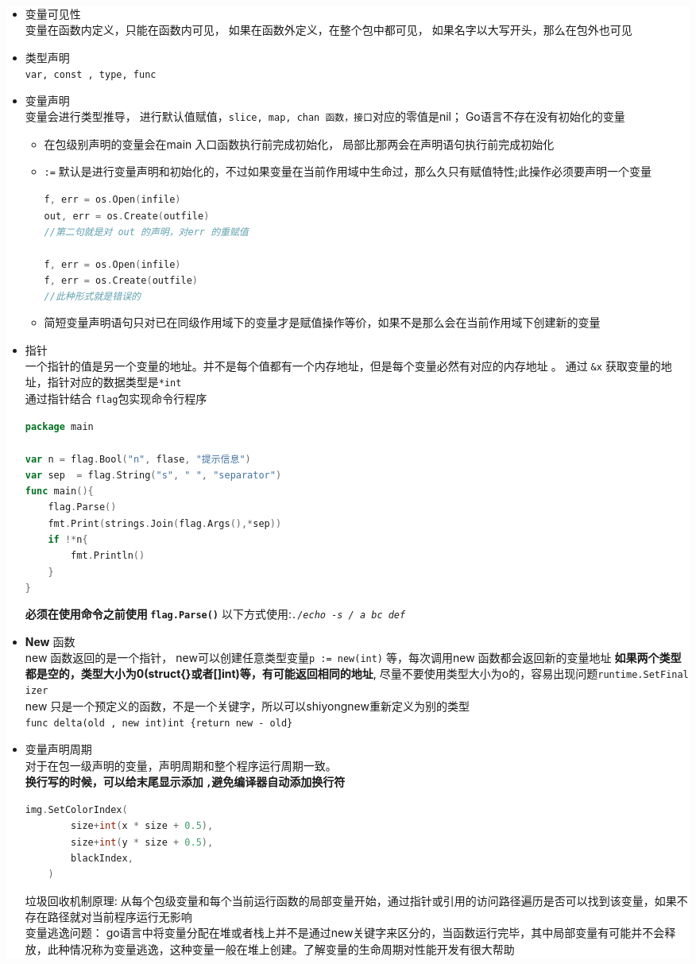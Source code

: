 * 变量可见性  
	变量在函数内定义，只能在函数内可见， 如果在函数外定义，在整个包中都可见， 如果名字以大写开头，那么在包外也可见   

* 类型声明  
	`var, const , type, func`   

* 变量声明  
	变量会进行类型推导， 进行默认值赋值，`slice, map, chan 函数，接口`对应的零值是nil； Go语言不存在没有初始化的变量   
	* 在包级别声明的变量会在main 入口函数执行前完成初始化， 局部比那两会在声明语句执行前完成初始化   
	* `:=` 默认是进行变量声明和初始化的，不过如果变量在当前作用域中生命过，那么久只有赋值特性;此操作必须要声明一个变量 
	 
		```go
		f, err = os.Open(infile)
		out, err = os.Create(outfile) 
		//第二句就是对 out 的声明，对err 的重赋值  
		
		f, err = os.Open(infile)
		f, err = os.Create(outfile)
		//此种形式就是错误的
		```
	* 简短变量声明语句只对已在同级作用域下的变量才是赋值操作等价，如果不是那么会在当前作用域下创建新的变量

* 指针   
	一个指针的值是另一个变量的地址。并不是每个值都有一个内存地址，但是每个变量必然有对应的内存地址 。 通过 `&x` 获取变量的地址，指针对应的数据类型是`*int`  
	通过指针结合 `flag`包实现命令行程序 
	 
	```go
	package main  
	
	var n = flag.Bool("n", flase, "提示信息")  
	var sep  = flag.String("s", " ", "separator")  
	func main(){
		flag.Parse()  
		fmt.Print(strings.Join(flag.Args(),*sep)) 
		if !*n{
			fmt.Println()
		}
	}
	
	```
	__必须在使用命令之前使用 `flag.Parse()`__ 以下方式使用:_`./echo -s / a bc def`_   

* __New__ 函数  
	new 函数返回的是一个指针， new可以创建任意类型变量`p := new(int)` 等，每次调用new 函数都会返回新的变量地址 __如果两个类型都是空的，类型大小为0(struct{}或者[]int)等，有可能返回相同的地址__, 尽量不要使用类型大小为o的，容易出现问题`runtime.SetFinalizer`   
	new 只是一个预定义的函数，不是一个关键字，所以可以shiyongnew重新定义为别的类型  
	`func delta(old , new int)int {return new - old}`


* 变量声明周期   
	对于在包一级声明的变量，声明周期和整个程序运行周期一致。  
	__换行写的时候，可以给末尾显示添加 `,`避免编译器自动添加换行符__ 
	  
	```go
	img.SetColorIndex(
			size+int(x * size + 0.5),
			size+int(y * size + 0.5),
			blackIndex,
		)
	```
	垃圾回收机制原理: 从每个包级变量和每个当前运行函数的局部变量开始，通过指针或引用的访问路径遍历是否可以找到该变量，如果不存在路径就对当前程序运行无影响    
	变量逃逸问题： go语言中将变量分配在堆或者栈上并不是通过new关键字来区分的，当函数运行完毕，其中局部变量有可能并不会释放，此种情况称为变量逃逸，这种变量一般在堆上创建。了解变量的生命周期对性能开发有很大帮助   
